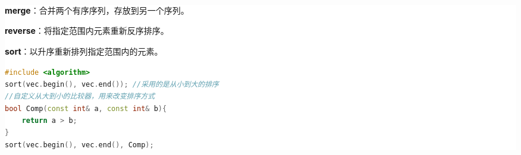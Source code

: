 **merge**：合并两个有序序列，存放到另一个序列。

**reverse**：将指定范围内元素重新反序排序。

**sort**：以升序重新排列指定范围内的元素。

```c++
#include <algorithm>
sort(vec.begin(), vec.end()); //采用的是从小到大的排序
//自定义从大到小的比较器，用来改变排序方式
bool Comp(const int& a, const int& b){
    return a > b;
}
sort(vec.begin(), vec.end(), Comp);
```

